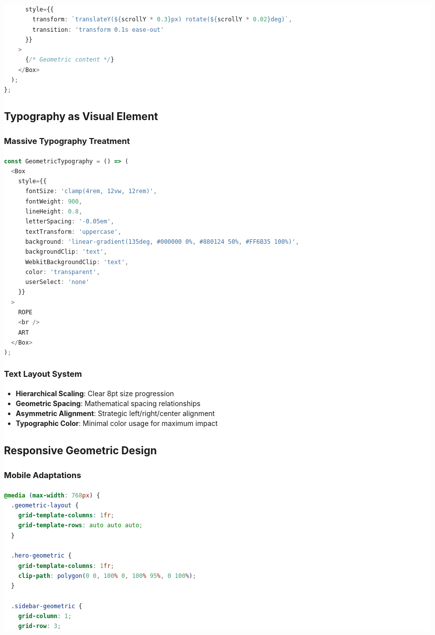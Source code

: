 ```typescript
      style={{
        transform: `translateY(${scrollY * 0.3}px) rotate(${scrollY * 0.02}deg)`,
        transition: 'transform 0.1s ease-out'
      }}
    >
      {/* Geometric content */}
    </Box>
  );
};
```

## Typography as Visual Element

### Massive Typography Treatment
```typescript
const GeometricTypography = () => (
  <Box
    style={{
      fontSize: 'clamp(4rem, 12vw, 12rem)',
      fontWeight: 900,
      lineHeight: 0.8,
      letterSpacing: '-0.05em',
      textTransform: 'uppercase',
      background: 'linear-gradient(135deg, #000000 0%, #880124 50%, #FF6B35 100%)',
      backgroundClip: 'text',
      WebkitBackgroundClip: 'text',
      color: 'transparent',
      userSelect: 'none'
    }}
  >
    ROPE
    <br />
    ART
  </Box>
);
```

### Text Layout System
- **Hierarchical Scaling**: Clear 8pt size progression
- **Geometric Spacing**: Mathematical spacing relationships
- **Asymmetric Alignment**: Strategic left/right/center alignment
- **Typographic Color**: Minimal color usage for maximum impact

## Responsive Geometric Design

### Mobile Adaptations
```css
@media (max-width: 768px) {
  .geometric-layout {
    grid-template-columns: 1fr;
    grid-template-rows: auto auto auto;
  }
  
  .hero-geometric {
    grid-template-columns: 1fr;
    clip-path: polygon(0 0, 100% 0, 100% 95%, 0 100%);
  }
  
  .sidebar-geometric {
    grid-column: 1;
    grid-row: 3;
```